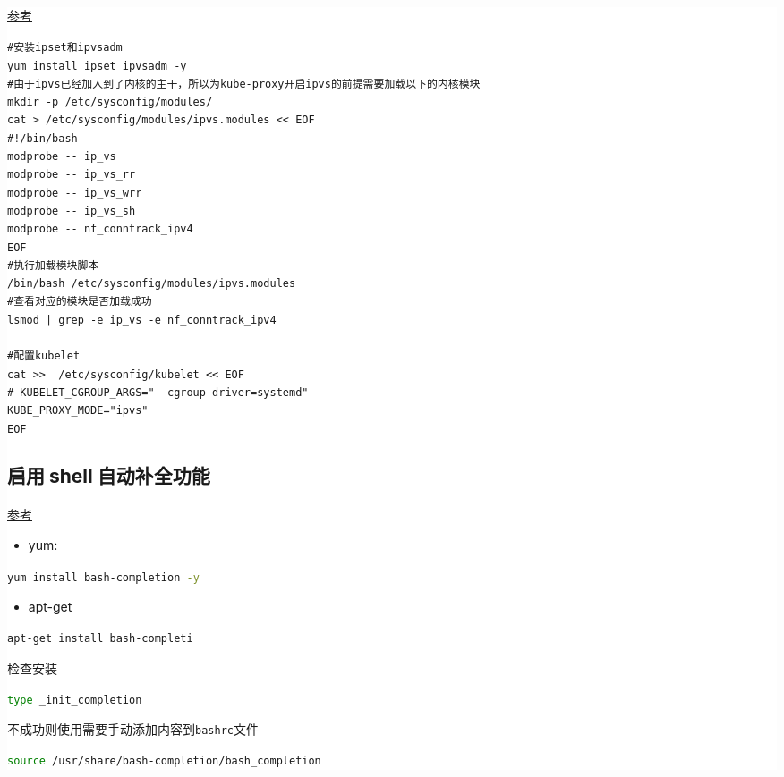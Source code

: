 [参考](https://cloud.tencent.com/developer/article/1717552#:~:text=%E5%9C%A8%E6%89%80%E6%9C%89%E8%8A%82%E7%82%B9%E4%B8%8A%E5%AE%89%E8%A3%85ipset%E8%BD%AF%E4%BB%B6%E5%8C%85%20yum%20install%20ipset%20-y,%E4%B8%BA%E4%BA%86%E6%96%B9%E4%BE%BF%E6%9F%A5%E7%9C%8Bipvs%E8%A7%84%E5%88%99%E6%88%91%E4%BB%AC%E8%A6%81%E5%AE%89%E8%A3%85ipvsadm%20%28%E5%8F%AF%E9%80%89%29%20yum%20install%20ipvsadm%20-y)

```shell
#安装ipset和ipvsadm
yum install ipset ipvsadm -y
#由于ipvs已经加入到了内核的主干，所以为kube-proxy开启ipvs的前提需要加载以下的内核模块
mkdir -p /etc/sysconfig/modules/
cat > /etc/sysconfig/modules/ipvs.modules << EOF
#!/bin/bash
modprobe -- ip_vs
modprobe -- ip_vs_rr
modprobe -- ip_vs_wrr
modprobe -- ip_vs_sh
modprobe -- nf_conntrack_ipv4
EOF
#执行加载模块脚本
/bin/bash /etc/sysconfig/modules/ipvs.modules
#查看对应的模块是否加载成功
lsmod | grep -e ip_vs -e nf_conntrack_ipv4

#配置kubelet
cat >>  /etc/sysconfig/kubelet << EOF
# KUBELET_CGROUP_ARGS="--cgroup-driver=systemd"
KUBE_PROXY_MODE="ipvs"
EOF
```

## 启用 shell 自动补全功能

[参考](https://kubernetes.io/zh-cn/docs/tasks/tools/install-kubectl-linux/#optional-kubectl-configurations)

- yum:

```sh
yum install bash-completion -y
```

- apt-get

```sh
apt-get install bash-completi
```

检查安装

```sh
type _init_completion
```

不成功则使用需要手动添加内容到`bashrc`文件

```sh
source /usr/share/bash-completion/bash_completion
```
